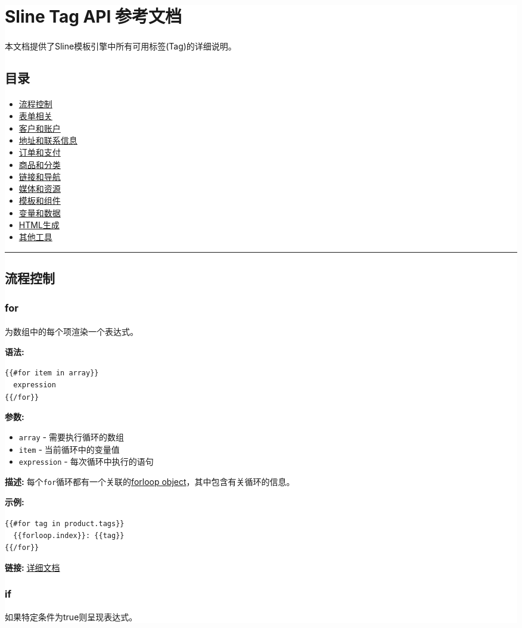 # Sline Tag API 参考文档

本文档提供了Sline模板引擎中所有可用标签(Tag)的详细说明。

## 目录

- [流程控制](#流程控制)
- [表单相关](#表单相关)
- [客户和账户](#客户和账户)
- [地址和联系信息](#地址和联系信息)
- [订单和支付](#订单和支付)
- [商品和分类](#商品和分类)
- [链接和导航](#链接和导航)
- [媒体和资源](#媒体和资源)
- [模板和组件](#模板和组件)
- [变量和数据](#变量和数据)
- [HTML生成](#html生成)
- [其他工具](#其他工具)

---

## 流程控制

### for

为数组中的每个项渲染一个表达式。

**语法:**
```html
{{#for item in array}}
  expression
{{/for}}
```

**参数:**
- `array` - 需要执行循环的数组
- `item` - 当前循环中的变量值
- `expression` - 每次循环中执行的语句

**描述:** 每个`for`循环都有一个关联的[forloop object](/docs/sline/object/forloop)，其中包含有关循环的信息。

**示例:**
```html
{{#for tag in product.tags}}
  {{forloop.index}}: {{tag}}
{{/for}}
```

**链接:** [详细文档](https://developer.shopline.com/docs/sline/tag/for)

### if

如果特定条件为true则呈现表达式。

